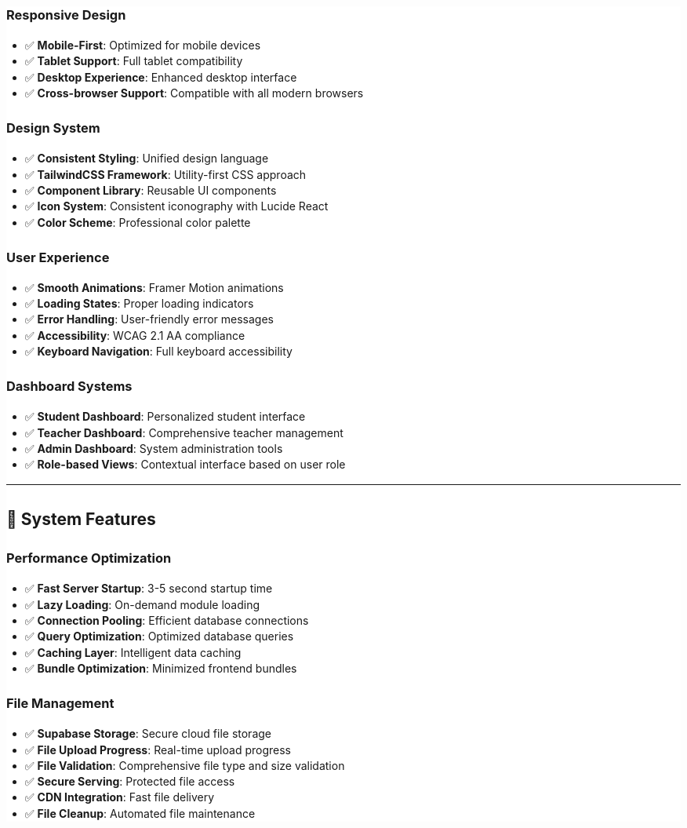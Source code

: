 ### **Responsive Design**

- ✅ **Mobile-First**: Optimized for mobile devices
- ✅ **Tablet Support**: Full tablet compatibility
- ✅ **Desktop Experience**: Enhanced desktop interface
- ✅ **Cross-browser Support**: Compatible with all modern browsers

### **Design System**

- ✅ **Consistent Styling**: Unified design language
- ✅ **TailwindCSS Framework**: Utility-first CSS approach
- ✅ **Component Library**: Reusable UI components
- ✅ **Icon System**: Consistent iconography with Lucide React
- ✅ **Color Scheme**: Professional color palette

### **User Experience**

- ✅ **Smooth Animations**: Framer Motion animations
- ✅ **Loading States**: Proper loading indicators
- ✅ **Error Handling**: User-friendly error messages
- ✅ **Accessibility**: WCAG 2.1 AA compliance
- ✅ **Keyboard Navigation**: Full keyboard accessibility

### **Dashboard Systems**

- ✅ **Student Dashboard**: Personalized student interface
- ✅ **Teacher Dashboard**: Comprehensive teacher management
- ✅ **Admin Dashboard**: System administration tools
- ✅ **Role-based Views**: Contextual interface based on user role

---

## 🔧 System Features

### **Performance Optimization**

- ✅ **Fast Server Startup**: 3-5 second startup time
- ✅ **Lazy Loading**: On-demand module loading
- ✅ **Connection Pooling**: Efficient database connections
- ✅ **Query Optimization**: Optimized database queries
- ✅ **Caching Layer**: Intelligent data caching
- ✅ **Bundle Optimization**: Minimized frontend bundles

### **File Management**

- ✅ **Supabase Storage**: Secure cloud file storage
- ✅ **File Upload Progress**: Real-time upload progress
- ✅ **File Validation**: Comprehensive file type and size validation
- ✅ **Secure Serving**: Protected file access
- ✅ **CDN Integration**: Fast file delivery
- ✅ **File Cleanup**: Automated file maintenance
